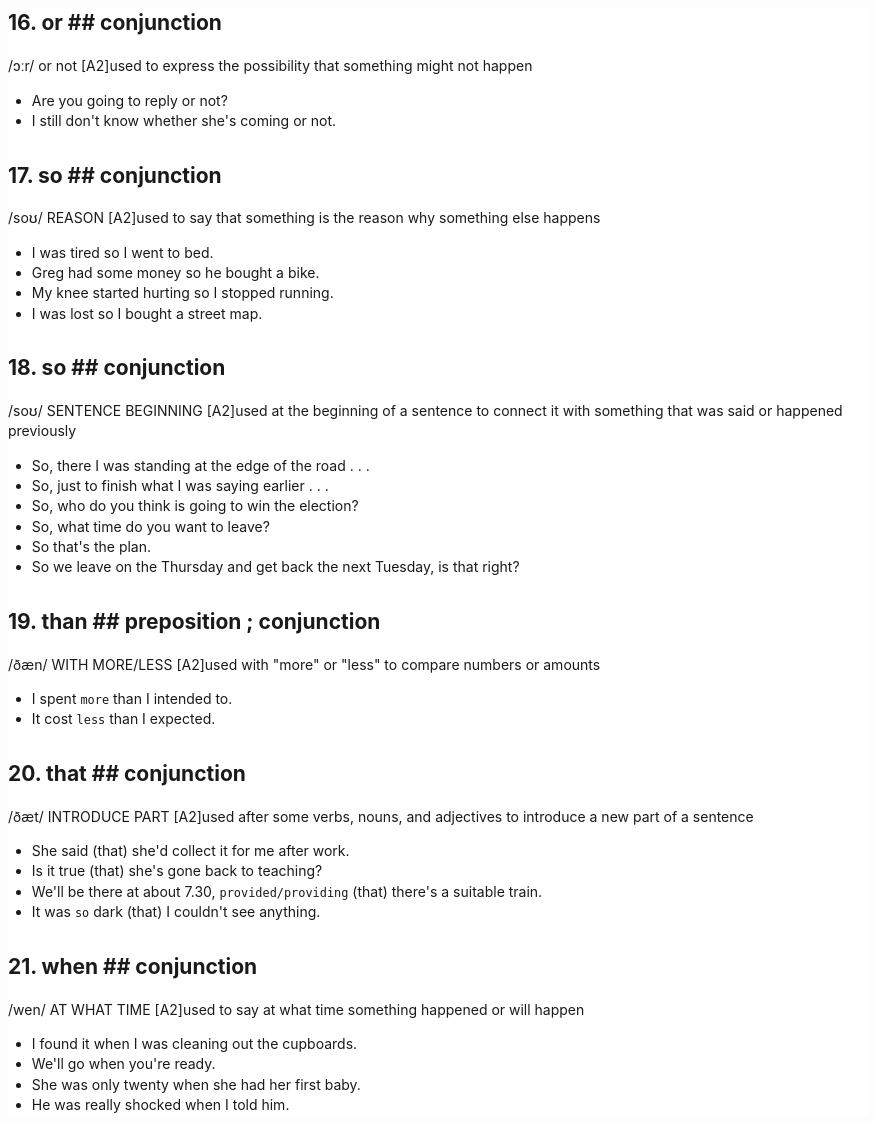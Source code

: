 ## 16. or ## conjunction
/ɔːr/ or not
[A2]used to express the possibility that something might not happen
- Are you going to reply or not?
- I still don't know whether she's coming or not.

## 17. so ## conjunction
/soʊ/ REASON
[A2]used to say that something is the reason why something else happens
- I was tired so I went to bed.
- Greg had some money so he bought a bike.
- My knee started hurting so I stopped running.
- I was lost so I bought a street map.

## 18. so ## conjunction
/soʊ/ SENTENCE BEGINNING
[A2]used at the beginning of a sentence to connect it with something that was said or happened previously
- So, there I was standing at the edge of the road . . .
- So, just to finish what I was saying earlier . . .
- So, who do you think is going to win the election?
- So, what time do you want to leave?
- So that's the plan.
- So we leave on the Thursday and get back the next Tuesday, is that right?

## 19. than ## preposition ; conjunction
/ðæn/ WITH MORE/LESS
[A2]used with "more" or "less" to compare numbers or amounts
- I spent `more` than I intended to.
- It cost `less` than I expected.

## 20. that ## conjunction
/ðæt/ INTRODUCE PART
[A2]used after some verbs, nouns, and adjectives to introduce a new part of a sentence
- She said (that) she'd collect it for me after work.
- Is it true (that) she's gone back to teaching?
- We'll be there at about 7.30, `provided/providing` (that) there's a suitable train.
- It was `so` dark (that) I couldn't see anything.

## 21. when ## conjunction
/wen/ AT WHAT TIME
[A2]used to say at what time something happened or will happen
- I found it when I was cleaning out the cupboards.
- We'll go when you're ready.
- She was only twenty when she had her first baby.
- He was really shocked when I told him.
